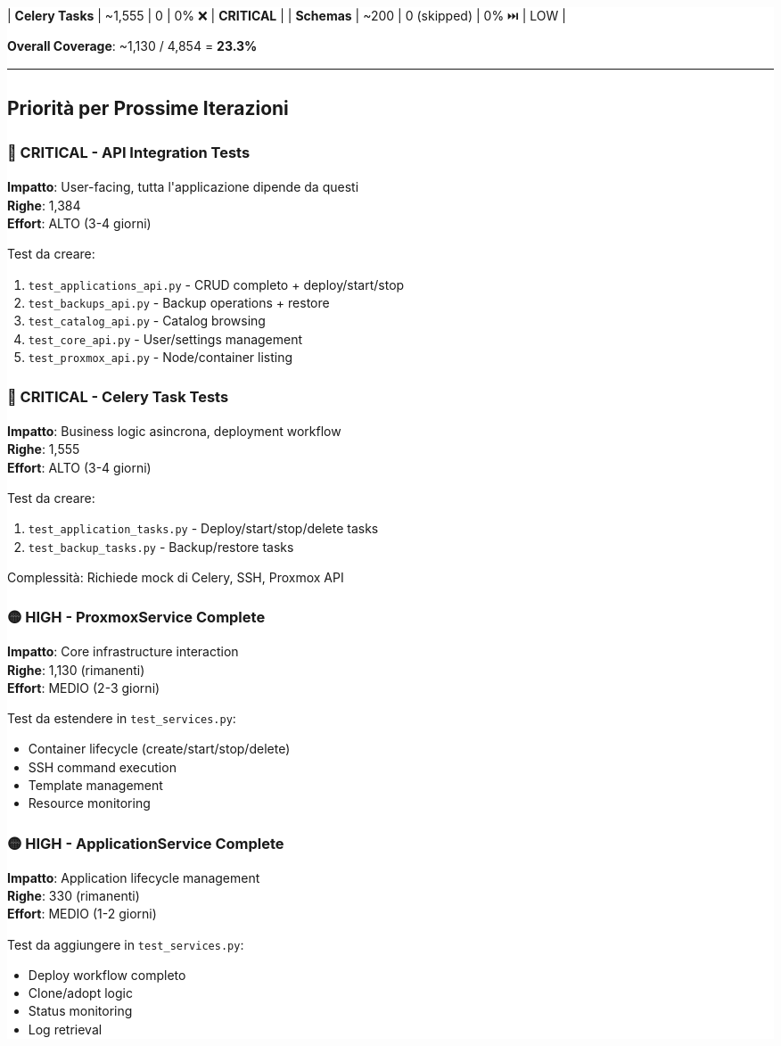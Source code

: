 | **Celery Tasks** | ~1,555 | 0 | 0% ❌ | **CRITICAL** |
| **Schemas** | ~200 | 0 (skipped) | 0% ⏭️ | LOW |

**Overall Coverage**: ~1,130 / 4,854 = **23.3%**

---

## Priorità per Prossime Iterazioni

### 🔴 CRITICAL - API Integration Tests
**Impatto**: User-facing, tutta l'applicazione dipende da questi  
**Righe**: 1,384  
**Effort**: ALTO (3-4 giorni)

Test da creare:
1. `test_applications_api.py` - CRUD completo + deploy/start/stop
2. `test_backups_api.py` - Backup operations + restore
3. `test_catalog_api.py` - Catalog browsing
4. `test_core_api.py` - User/settings management
5. `test_proxmox_api.py` - Node/container listing

### 🔴 CRITICAL - Celery Task Tests
**Impatto**: Business logic asincrona, deployment workflow  
**Righe**: 1,555  
**Effort**: ALTO (3-4 giorni)

Test da creare:
1. `test_application_tasks.py` - Deploy/start/stop/delete tasks
2. `test_backup_tasks.py` - Backup/restore tasks

Complessità: Richiede mock di Celery, SSH, Proxmox API

### 🟡 HIGH - ProxmoxService Complete
**Impatto**: Core infrastructure interaction  
**Righe**: 1,130 (rimanenti)  
**Effort**: MEDIO (2-3 giorni)

Test da estendere in `test_services.py`:
- Container lifecycle (create/start/stop/delete)
- SSH command execution
- Template management
- Resource monitoring

### 🟡 HIGH - ApplicationService Complete
**Impatto**: Application lifecycle management  
**Righe**: 330 (rimanenti)  
**Effort**: MEDIO (1-2 giorni)

Test da aggiungere in `test_services.py`:
- Deploy workflow completo
- Clone/adopt logic
- Status monitoring
- Log retrieval
